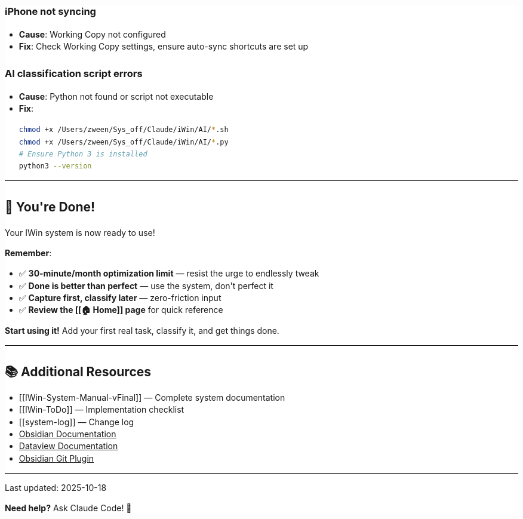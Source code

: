 ### iPhone not syncing

- **Cause**: Working Copy not configured
- **Fix**: Check Working Copy settings, ensure auto-sync shortcuts are set up

### AI classification script errors

- **Cause**: Python not found or script not executable
- **Fix**:
  ```bash
  chmod +x /Users/zween/Sys_off/Claude/iWin/AI/*.sh
  chmod +x /Users/zween/Sys_off/Claude/iWin/AI/*.py
  # Ensure Python 3 is installed
  python3 --version
  ```

---

## 🎉 You're Done!

Your IWin system is now ready to use!

**Remember**:
- ✅ **30-minute/month optimization limit** — resist the urge to endlessly tweak
- ✅ **Done is better than perfect** — use the system, don't perfect it
- ✅ **Capture first, classify later** — zero-friction input
- ✅ **Review the [[🏠 Home]] page** for quick reference

**Start using it!** Add your first real task, classify it, and get things done.

---

## 📚 Additional Resources

- [[IWin-System-Manual-vFinal]] — Complete system documentation
- [[IWin-ToDo]] — Implementation checklist
- [[system-log]] — Change log
- [Obsidian Documentation](https://help.obsidian.md)
- [Dataview Documentation](https://blacksmithgu.github.io/obsidian-dataview/)
- [Obsidian Git Plugin](https://github.com/denolehov/obsidian-git)

---

Last updated: 2025-10-18

**Need help?** Ask Claude Code! 🚀

